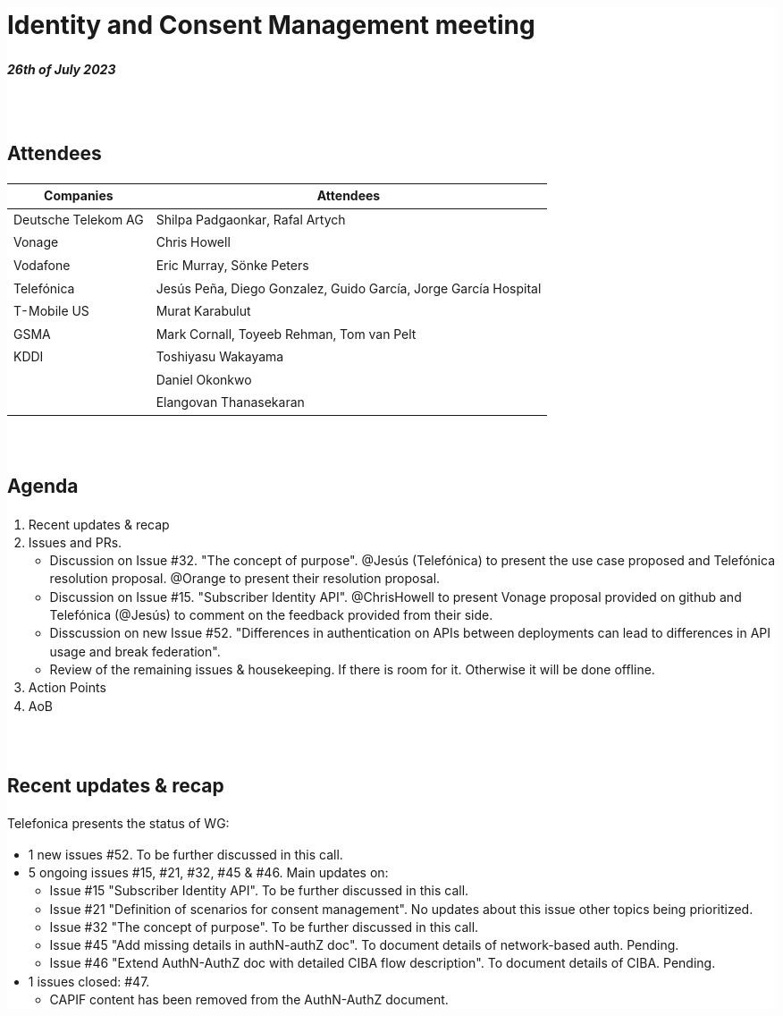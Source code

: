 # Identity and Consent Management meeting

#### *26th of July 2023*

<br>

## Attendees


| Companies | Attendees |
| --------- | --------- |
| Deutsche Telekom AG | Shilpa Padgaonkar, Rafal Artych|
| Vonage    | Chris Howell |
| Vodafone  | Eric Murray, Sönke Peters |
| Telefónica | Jesús Peña, Diego Gonzalez, Guido García, Jorge García Hospital |
| T-Mobile US | Murat Karabulut |
| GSMA      | Mark Cornall, Toyeeb Rehman, Tom van Pelt |
| KDDI      | Toshiyasu Wakayama |
|           | Daniel Okonkwo |
|           | Elangovan Thanasekaran |

<br>

## Agenda

1. Recent updates & recap
2. Issues and PRs.
    - Discussion on Issue #32. "The concept of purpose". @Jesús (Telefónica) to present the use case proposed and Telefónica resolution proposal. @Orange to present their resolution proposal.
    - Discussion on Issue #15. "Subscriber Identity API". @ChrisHowell to present Vonage proposal provided on github and Telefónica (@Jesús) to comment on the feedback provided from their side.
    - Disscussion on new Issue #52. "Differences in authentication on APIs between deployments can lead to differences in API usage and break federation". 
    - Review of the remaining issues & housekeeping. If there is room for it. Otherwise it will be done offline.
3. Action Points 
4. AoB

<br>

## Recent updates & recap

Telefonica presents the status of WG:

- 1 new issues #52. To be further discussed in this call.
- 5 ongoing issues #15, #21, #32, #45 & #46. Main updates on:
  - Issue #15 "Subscriber Identity API". To be further discussed in this call.
  - Issue #21 "Definition of scenarios for consent management". No updates about this issue other topics being prioritized.
  - Issue #32 "The concept of purpose". To be further discussed in this call.
  - Issue #45 "Add missing details in authN-authZ doc". To document details of network-based auth. Pending.
  - Issue #46 "Extend AuthN-AuthZ doc with detailed CIBA flow description". To document details of CIBA. Pending.
- 1 issues closed: #47.
  - CAPIF content has been removed from the AuthN-AuthZ document.
